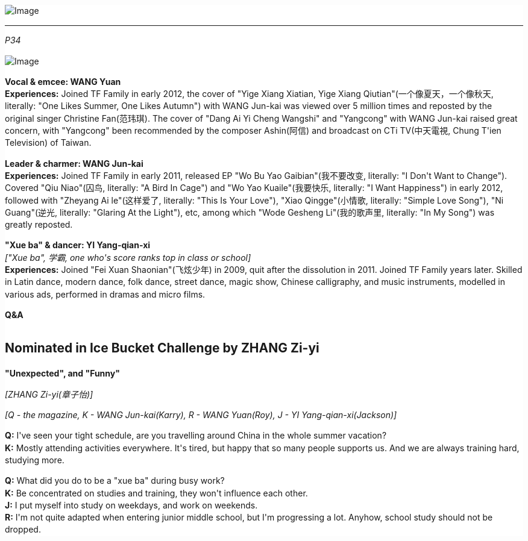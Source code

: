 ![Image](/../pics/20140912SZTV004.jpg)

---

*P34*

![Image](/../pics/20140912SZTV005.jpg)

**Vocal & emcee: WANG Yuan**  
**Experiences:**
Joined TF Family in early 2012, the cover of "Yige Xiang Xiatian, Yige Xiang Qiutian"(一个像夏天，一个像秋天, literally: "One Likes Summer, One Likes Autumn") with WANG Jun-kai was viewed over 5 million times and reposted by the original singer Christine Fan(范玮琪).
The cover of "Dang Ai Yi Cheng Wangshi" and "Yangcong" with WANG Jun-kai raised great concern, with "Yangcong" been recommended by the composer Ashin(阿信) and broadcast on CTi TV(中天電視, Chung T'ien Television) of Taiwan.

**Leader & charmer: WANG Jun-kai**  
**Experiences:**
Joined TF Family in early 2011, released EP "Wo Bu Yao Gaibian"(我不要改变, literally: "I Don't Want to Change").
Covered "Qiu Niao"(囚鸟, literally: "A Bird In Cage") and "Wo Yao Kuaile"(我要快乐, literally: "I Want Happiness") in early 2012,
followed with "Zheyang Ai le"(这样爱了, literally: "This Is Your Love"), "Xiao Qingge"(小情歌, literally: "Simple Love Song"), "Ni Guang"(逆光, literally: "Glaring At the Light"), etc,
among which "Wode Gesheng Li"(我的歌声里, literally: "In My Song") was greatly reposted.

**"Xue ba" & dancer: YI Yang-qian-xi**  
*["Xue ba", 学霸, one who's score ranks top in class or school]*  
**Experiences:**
Joined "Fei Xuan Shaonian"(飞炫少年) in 2009, quit after the dissolution in 2011.
Joined TF Family years later.
Skilled in Latin dance, modern dance, folk dance, street dance, magic show, Chinese calligraphy, and music instruments, modelled in various ads, performed in dramas and micro films.

**Q&A**
## Nominated in Ice Bucket Challenge by ZHANG Zi-yi
**"Unexpected", and "Funny"**

*[ZHANG Zi-yi(章子怡)]*

*[Q - the magazine, K - WANG Jun-kai(Karry), R - WANG Yuan(Roy), J - YI Yang-qian-xi(Jackson)]*

**Q:**
I've seen your tight schedule, are you travelling around China in the whole summer vacation?  
**K:**
Mostly attending activities everywhere.
It's tired, but happy that so many people supports us.
And we are always training hard, studying more.

**Q:**
What did you do to be a "xue ba" during busy work?  
**K:**
Be concentrated on studies and training, they won't influence each other.  
**J:**
I put myself into study on weekdays, and work on weekends.  
**R:**
I'm not quite adapted when entering junior middle school, but I'm progressing a lot.
Anyhow, school study should not be dropped.
